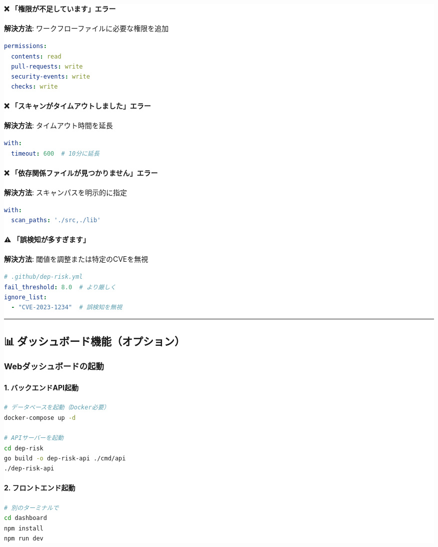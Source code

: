 #### ❌ 「権限が不足しています」エラー
**解決方法**: ワークフローファイルに必要な権限を追加
```yaml
permissions:
  contents: read
  pull-requests: write
  security-events: write
  checks: write
```

#### ❌ 「スキャンがタイムアウトしました」エラー
**解決方法**: タイムアウト時間を延長
```yaml
with:
  timeout: 600  # 10分に延長
```

#### ❌ 「依存関係ファイルが見つかりません」エラー
**解決方法**: スキャンパスを明示的に指定
```yaml
with:
  scan_paths: './src,./lib'
```

#### ⚠️ 「誤検知が多すぎます」
**解決方法**: 閾値を調整または特定のCVEを無視
```yaml
# .github/dep-risk.yml
fail_threshold: 8.0  # より厳しく
ignore_list:
  - "CVE-2023-1234"  # 誤検知を無視
```

---

## 📊 ダッシュボード機能（オプション）

### Webダッシュボードの起動

#### 1. バックエンドAPI起動
```bash
# データベースを起動（Docker必要）
docker-compose up -d

# APIサーバーを起動
cd dep-risk
go build -o dep-risk-api ./cmd/api
./dep-risk-api
```

#### 2. フロントエンド起動
```bash
# 別のターミナルで
cd dashboard
npm install
npm run dev
```
